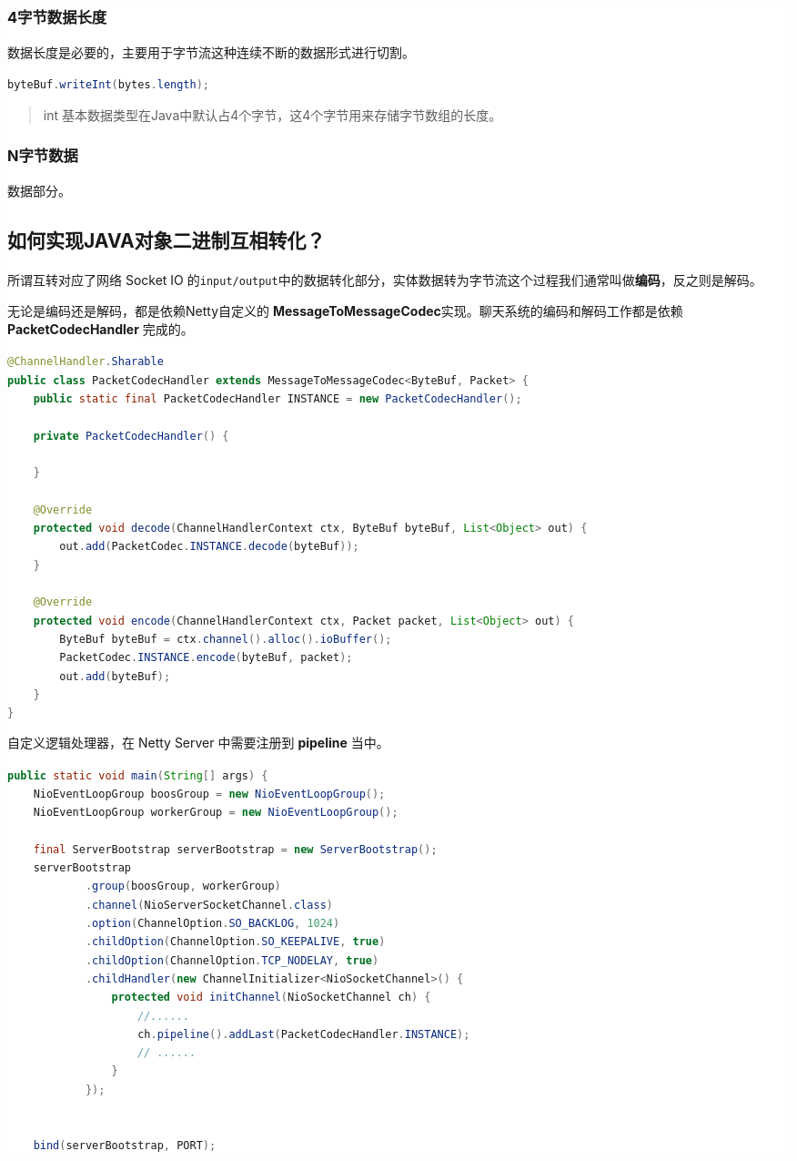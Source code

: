 ### 4字节数据长度  

数据长度是必要的，主要用于字节流这种连续不断的数据形式进行切割。

```java
byteBuf.writeInt(bytes.length);
```

> int 基本数据类型在Java中默认占4个字节，这4个字节用来存储字节数组的长度。

### N字节数据  

数据部分。

## 如何实现JAVA对象二进制互相转化？

所谓互转对应了网络 Socket IO 的`input/output`中的数据转化部分，实体数据转为字节流这个过程我们通常叫做**编码**，反之则是解码。

无论是编码还是解码，都是依赖Netty自定义的 **MessageToMessageCodec**实现。聊天系统的编码和解码工作都是依赖 **PacketCodecHandler** 完成的。 

```java
@ChannelHandler.Sharable  
public class PacketCodecHandler extends MessageToMessageCodec<ByteBuf, Packet> {  
    public static final PacketCodecHandler INSTANCE = new PacketCodecHandler();  
  
    private PacketCodecHandler() {  
  
    }  
  
    @Override  
    protected void decode(ChannelHandlerContext ctx, ByteBuf byteBuf, List<Object> out) {  
        out.add(PacketCodec.INSTANCE.decode(byteBuf));  
    }  
  
    @Override  
    protected void encode(ChannelHandlerContext ctx, Packet packet, List<Object> out) {  
        ByteBuf byteBuf = ctx.channel().alloc().ioBuffer();  
        PacketCodec.INSTANCE.encode(byteBuf, packet);  
        out.add(byteBuf);  
    }  
}
```

自定义逻辑处理器，在 Netty Server 中需要注册到 **pipeline** 当中。

```java
public static void main(String[] args) {  
    NioEventLoopGroup boosGroup = new NioEventLoopGroup();  
    NioEventLoopGroup workerGroup = new NioEventLoopGroup();  
  
    final ServerBootstrap serverBootstrap = new ServerBootstrap();  
    serverBootstrap  
            .group(boosGroup, workerGroup)  
            .channel(NioServerSocketChannel.class)  
            .option(ChannelOption.SO_BACKLOG, 1024)  
            .childOption(ChannelOption.SO_KEEPALIVE, true)  
            .childOption(ChannelOption.TCP_NODELAY, true)  
            .childHandler(new ChannelInitializer<NioSocketChannel>() {  
                protected void initChannel(NioSocketChannel ch) {  
	                //......
                    ch.pipeline().addLast(PacketCodecHandler.INSTANCE); 
		            // ......
                }  
            });  
  
  
    bind(serverBootstrap, PORT);  
```